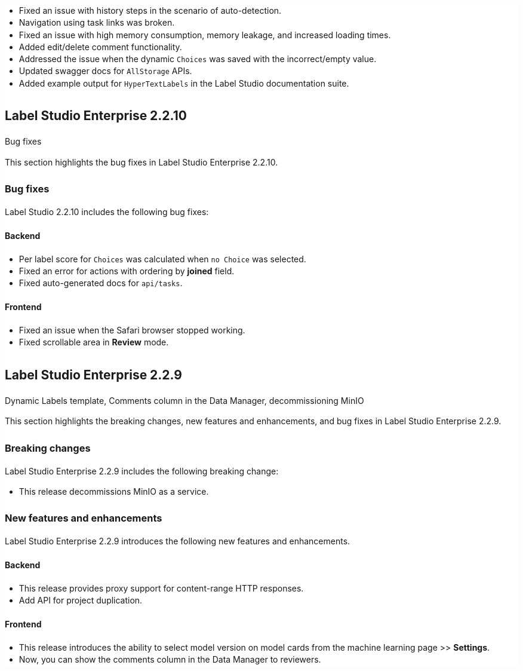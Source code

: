 - Fixed an issue with history steps in the scenario of auto-detection.
- Navigation using task links was broken.
- Fixed an issue with high memory consumption, memory leakage, and increased loading times.
- Added edit/delete comment functionality.
- Addressed the issue when the dynamic `Choices` was saved with the incorrect/empty value.
- Updated swagger docs for `AllStorage` APIs.
- Added example output for `HyperTextLabels` in the Label Studio documentation suite.

<a name="2210md"></a>

## Label Studio Enterprise 2.2.10

<div class="onprem-highlight">Bug fixes</div>

This section highlights the bug fixes in Label Studio Enterprise 2.2.10.

### Bug fixes
Label Studio 2.2.10 includes the following bug fixes:

#### Backend
- Per label score for `Choices` was calculated when `no Choice` was selected.
- Fixed an error for actions with ordering by **joined** field.
- Fixed auto-generated docs for `api/tasks`.

#### Frontend
- Fixed an issue when the Safari browser stopped working.
- Fixed scrollable area in **Review** mode.

<a name="229md"></a>

## Label Studio Enterprise 2.2.9

<div class="onprem-highlight">Dynamic Labels template, Comments column in the Data Manager, decommissioning MinIO</div>

This section highlights the breaking changes, new features and enhancements, and bug fixes in Label Studio Enterprise 2.2.9. 

### Breaking changes
Label Studio Enterprise 2.2.9 includes the following breaking change:

- This release decommissions MinIO as a service.

### New features and enhancements 
Label Studio Enterprise 2.2.9 introduces the following new features and enhancements.

#### Backend
- This release provides proxy support for content-range HTTP responses.
- Add API for project duplication.

#### Frontend
- This release introduces the ability to select model version on model cards from the machine learning page >> **Settings**.
- Now, you can show the comments column in the Data Manager to reviewers.
 